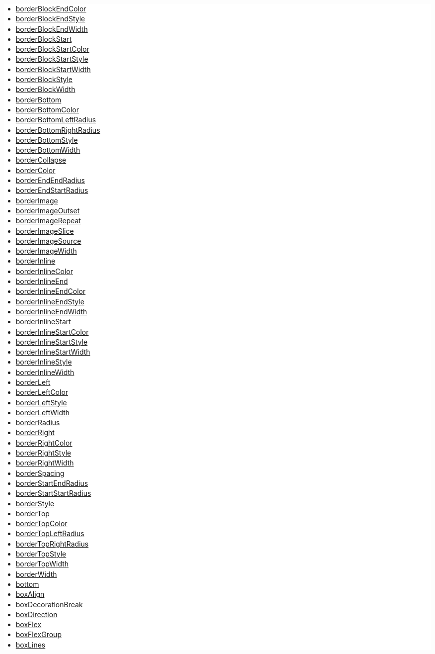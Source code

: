 - [borderBlockEndColor](../wiki/%3Cinternal%3E.CSSProperties#borderblockendcolor)
- [borderBlockEndStyle](../wiki/%3Cinternal%3E.CSSProperties#borderblockendstyle)
- [borderBlockEndWidth](../wiki/%3Cinternal%3E.CSSProperties#borderblockendwidth)
- [borderBlockStart](../wiki/%3Cinternal%3E.CSSProperties#borderblockstart)
- [borderBlockStartColor](../wiki/%3Cinternal%3E.CSSProperties#borderblockstartcolor)
- [borderBlockStartStyle](../wiki/%3Cinternal%3E.CSSProperties#borderblockstartstyle)
- [borderBlockStartWidth](../wiki/%3Cinternal%3E.CSSProperties#borderblockstartwidth)
- [borderBlockStyle](../wiki/%3Cinternal%3E.CSSProperties#borderblockstyle)
- [borderBlockWidth](../wiki/%3Cinternal%3E.CSSProperties#borderblockwidth)
- [borderBottom](../wiki/%3Cinternal%3E.CSSProperties#borderbottom)
- [borderBottomColor](../wiki/%3Cinternal%3E.CSSProperties#borderbottomcolor)
- [borderBottomLeftRadius](../wiki/%3Cinternal%3E.CSSProperties#borderbottomleftradius)
- [borderBottomRightRadius](../wiki/%3Cinternal%3E.CSSProperties#borderbottomrightradius)
- [borderBottomStyle](../wiki/%3Cinternal%3E.CSSProperties#borderbottomstyle)
- [borderBottomWidth](../wiki/%3Cinternal%3E.CSSProperties#borderbottomwidth)
- [borderCollapse](../wiki/%3Cinternal%3E.CSSProperties#bordercollapse)
- [borderColor](../wiki/%3Cinternal%3E.CSSProperties#bordercolor)
- [borderEndEndRadius](../wiki/%3Cinternal%3E.CSSProperties#borderendendradius)
- [borderEndStartRadius](../wiki/%3Cinternal%3E.CSSProperties#borderendstartradius)
- [borderImage](../wiki/%3Cinternal%3E.CSSProperties#borderimage)
- [borderImageOutset](../wiki/%3Cinternal%3E.CSSProperties#borderimageoutset)
- [borderImageRepeat](../wiki/%3Cinternal%3E.CSSProperties#borderimagerepeat)
- [borderImageSlice](../wiki/%3Cinternal%3E.CSSProperties#borderimageslice)
- [borderImageSource](../wiki/%3Cinternal%3E.CSSProperties#borderimagesource)
- [borderImageWidth](../wiki/%3Cinternal%3E.CSSProperties#borderimagewidth)
- [borderInline](../wiki/%3Cinternal%3E.CSSProperties#borderinline)
- [borderInlineColor](../wiki/%3Cinternal%3E.CSSProperties#borderinlinecolor)
- [borderInlineEnd](../wiki/%3Cinternal%3E.CSSProperties#borderinlineend)
- [borderInlineEndColor](../wiki/%3Cinternal%3E.CSSProperties#borderinlineendcolor)
- [borderInlineEndStyle](../wiki/%3Cinternal%3E.CSSProperties#borderinlineendstyle)
- [borderInlineEndWidth](../wiki/%3Cinternal%3E.CSSProperties#borderinlineendwidth)
- [borderInlineStart](../wiki/%3Cinternal%3E.CSSProperties#borderinlinestart)
- [borderInlineStartColor](../wiki/%3Cinternal%3E.CSSProperties#borderinlinestartcolor)
- [borderInlineStartStyle](../wiki/%3Cinternal%3E.CSSProperties#borderinlinestartstyle)
- [borderInlineStartWidth](../wiki/%3Cinternal%3E.CSSProperties#borderinlinestartwidth)
- [borderInlineStyle](../wiki/%3Cinternal%3E.CSSProperties#borderinlinestyle)
- [borderInlineWidth](../wiki/%3Cinternal%3E.CSSProperties#borderinlinewidth)
- [borderLeft](../wiki/%3Cinternal%3E.CSSProperties#borderleft)
- [borderLeftColor](../wiki/%3Cinternal%3E.CSSProperties#borderleftcolor)
- [borderLeftStyle](../wiki/%3Cinternal%3E.CSSProperties#borderleftstyle)
- [borderLeftWidth](../wiki/%3Cinternal%3E.CSSProperties#borderleftwidth)
- [borderRadius](../wiki/%3Cinternal%3E.CSSProperties#borderradius)
- [borderRight](../wiki/%3Cinternal%3E.CSSProperties#borderright)
- [borderRightColor](../wiki/%3Cinternal%3E.CSSProperties#borderrightcolor)
- [borderRightStyle](../wiki/%3Cinternal%3E.CSSProperties#borderrightstyle)
- [borderRightWidth](../wiki/%3Cinternal%3E.CSSProperties#borderrightwidth)
- [borderSpacing](../wiki/%3Cinternal%3E.CSSProperties#borderspacing)
- [borderStartEndRadius](../wiki/%3Cinternal%3E.CSSProperties#borderstartendradius)
- [borderStartStartRadius](../wiki/%3Cinternal%3E.CSSProperties#borderstartstartradius)
- [borderStyle](../wiki/%3Cinternal%3E.CSSProperties#borderstyle)
- [borderTop](../wiki/%3Cinternal%3E.CSSProperties#bordertop)
- [borderTopColor](../wiki/%3Cinternal%3E.CSSProperties#bordertopcolor)
- [borderTopLeftRadius](../wiki/%3Cinternal%3E.CSSProperties#bordertopleftradius)
- [borderTopRightRadius](../wiki/%3Cinternal%3E.CSSProperties#bordertoprightradius)
- [borderTopStyle](../wiki/%3Cinternal%3E.CSSProperties#bordertopstyle)
- [borderTopWidth](../wiki/%3Cinternal%3E.CSSProperties#bordertopwidth)
- [borderWidth](../wiki/%3Cinternal%3E.CSSProperties#borderwidth)
- [bottom](../wiki/%3Cinternal%3E.CSSProperties#bottom)
- [boxAlign](../wiki/%3Cinternal%3E.CSSProperties#boxalign)
- [boxDecorationBreak](../wiki/%3Cinternal%3E.CSSProperties#boxdecorationbreak)
- [boxDirection](../wiki/%3Cinternal%3E.CSSProperties#boxdirection)
- [boxFlex](../wiki/%3Cinternal%3E.CSSProperties#boxflex)
- [boxFlexGroup](../wiki/%3Cinternal%3E.CSSProperties#boxflexgroup)
- [boxLines](../wiki/%3Cinternal%3E.CSSProperties#boxlines)